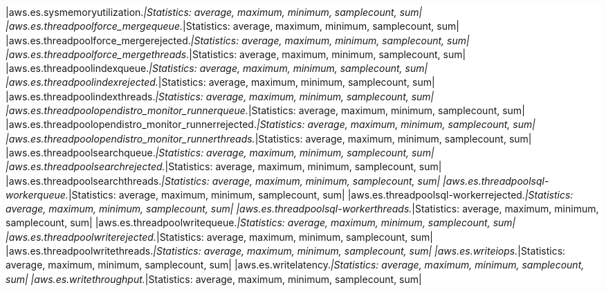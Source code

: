 |aws.es.sysmemoryutilization.*|Statistics: average, maximum, minimum, samplecount, sum|
|aws.es.threadpoolforce_mergequeue.*|Statistics: average, maximum, minimum, samplecount, sum|
|aws.es.threadpoolforce_mergerejected.*|Statistics: average, maximum, minimum, samplecount, sum|
|aws.es.threadpoolforce_mergethreads.*|Statistics: average, maximum, minimum, samplecount, sum|
|aws.es.threadpoolindexqueue.*|Statistics: average, maximum, minimum, samplecount, sum|
|aws.es.threadpoolindexrejected.*|Statistics: average, maximum, minimum, samplecount, sum|
|aws.es.threadpoolindexthreads.*|Statistics: average, maximum, minimum, samplecount, sum|
|aws.es.threadpoolopendistro_monitor_runnerqueue.*|Statistics: average, maximum, minimum, samplecount, sum|
|aws.es.threadpoolopendistro_monitor_runnerrejected.*|Statistics: average, maximum, minimum, samplecount, sum|
|aws.es.threadpoolopendistro_monitor_runnerthreads.*|Statistics: average, maximum, minimum, samplecount, sum|
|aws.es.threadpoolsearchqueue.*|Statistics: average, maximum, minimum, samplecount, sum|
|aws.es.threadpoolsearchrejected.*|Statistics: average, maximum, minimum, samplecount, sum|
|aws.es.threadpoolsearchthreads.*|Statistics: average, maximum, minimum, samplecount, sum|
|aws.es.threadpoolsql-workerqueue.*|Statistics: average, maximum, minimum, samplecount, sum|
|aws.es.threadpoolsql-workerrejected.*|Statistics: average, maximum, minimum, samplecount, sum|
|aws.es.threadpoolsql-workerthreads.*|Statistics: average, maximum, minimum, samplecount, sum|
|aws.es.threadpoolwritequeue.*|Statistics: average, maximum, minimum, samplecount, sum|
|aws.es.threadpoolwriterejected.*|Statistics: average, maximum, minimum, samplecount, sum|
|aws.es.threadpoolwritethreads.*|Statistics: average, maximum, minimum, samplecount, sum|
|aws.es.writeiops.*|Statistics: average, maximum, minimum, samplecount, sum|
|aws.es.writelatency.*|Statistics: average, maximum, minimum, samplecount, sum|
|aws.es.writethroughput.*|Statistics: average, maximum, minimum, samplecount, sum|
